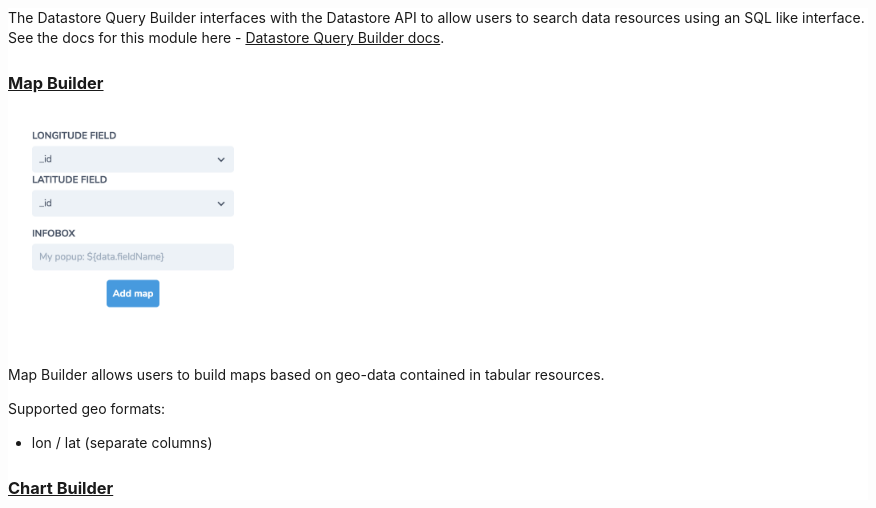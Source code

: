 The Datastore Query Builder interfaces with the Datastore API to allow users to search data resources using an SQL like interface. See the docs for this module here - [Datastore Query Builder docs](/docs/dms/data-explorer/datastore-query-builder/).

### [Map Builder](https://github.com/datopian/map-builder)

<img alt="Map Builder" src="/static/img/docs/dms/data-explorer/map-builder.png" width="250px" />

Map Builder allows users to build maps based on geo-data contained in tabular resources.

Supported geo formats:
* lon / lat (separate columns)

### [Chart Builder](https://github.com/datopian/chart-builder)
